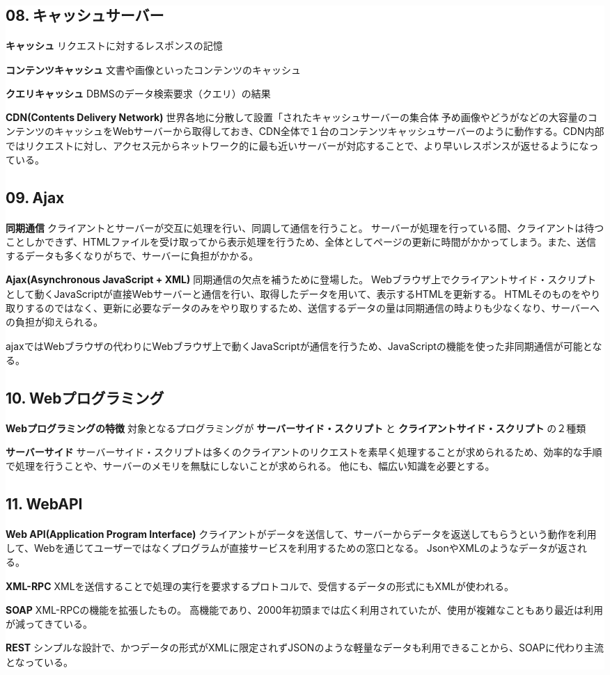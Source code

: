 ## 08. キャッシュサーバー

**キャッシュ**
リクエストに対するレスポンスの記憶

**コンテンツキャッシュ**
文書や画像といったコンテンツのキャッシュ

**クエリキャッシュ**
DBMSのデータ検索要求（クエリ）の結果

**CDN(Contents Delivery Network)**
世界各地に分散して設置「されたキャッシュサーバーの集合体
予め画像やどうがなどの大容量のコンテンツのキャッシュをWebサーバーから取得しておき、CDN全体で１台のコンテンツキャッシュサーバーのように動作する。CDN内部ではリクエストに対し、アクセス元からネットワーク的に最も近いサーバーが対応することで、より早いレスポンスが返せるようになっている。

## 09. Ajax

**同期通信**
クライアントとサーバーが交互に処理を行い、同調して通信を行うこと。
サーバーが処理を行っている間、クライアントは待つことしかできず、HTMLファイルを受け取ってから表示処理を行うため、全体としてページの更新に時間がかかってしまう。また、送信するデータも多くなりがちで、サーバーに負担がかかる。

**Ajax(Asynchronous JavaScript + XML)**
同期通信の欠点を補うために登場した。
Webブラウザ上でクライアントサイド・スクリプトとして動くJavaScriptが直接Webサーバーと通信を行い、取得したデータを用いて、表示するHTMLを更新する。
HTMLそのものをやり取りするのではなく、更新に必要なデータのみをやり取りするため、送信するデータの量は同期通信の時よりも少なくなり、サーバーへの負担が抑えられる。

ajaxではWebブラウザの代わりにWebブラウザ上で動くJavaScriptが通信を行うため、JavaScriptの機能を使った非同期通信が可能となる。

## 10. Webプログラミング

**Webプログラミングの特徴**
対象となるプログラミングが __サーバーサイド・スクリプト__ と __クライアントサイド・スクリプト__ の２種類

**サーバーサイド**
サーバーサイド・スクリプトは多くのクライアントのリクエストを素早く処理することが求められるため、効率的な手順で処理を行うことや、サーバーのメモリを無駄にしないことが求められる。
他にも、幅広い知識を必要とする。

## 11. WebAPI

**Web API(Application Program Interface)**
クライアントがデータを送信して、サーバーからデータを返送してもらうという動作を利用して、Webを通じてユーザーではなくプログラムが直接サービスを利用するための窓口となる。
JsonやXMLのようなデータが返される。

**XML-RPC**
XMLを送信することで処理の実行を要求するプロトコルで、受信するデータの形式にもXMLが使われる。

**SOAP**
XML-RPCの機能を拡張したもの。
高機能であり、2000年初頭までは広く利用されていたが、使用が複雑なこともあり最近は利用が減ってきている。

**REST**
シンプルな設計で、かつデータの形式がXMLに限定されずJSONのような軽量なデータも利用できることから、SOAPに代わり主流となっている。
